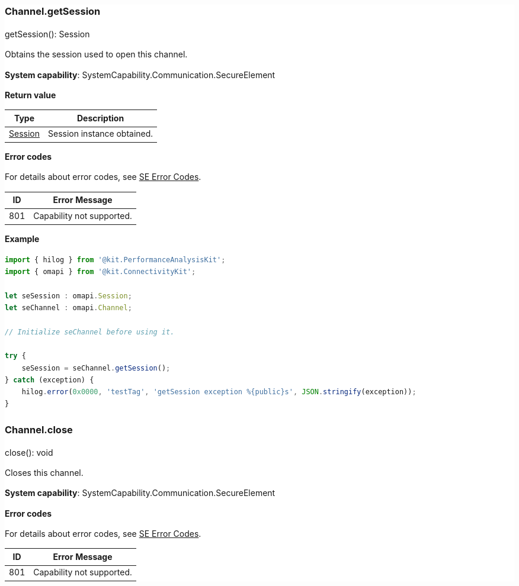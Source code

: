### Channel.getSession

 getSession(): Session

Obtains the session used to open this channel.

**System capability**: SystemCapability.Communication.SecureElement

**Return value**

| **Type**| **Description**                     |
| -------- | ----------------------------- |
| [Session](#session)  | Session instance obtained.|

**Error codes**

For details about error codes, see [SE Error Codes](errorcode-se.md).

| ID| Error Message                                 |
| -------- | ----------------------------------------- |
| 801  | Capability not supported. |

**Example**


```js
import { hilog } from '@kit.PerformanceAnalysisKit';
import { omapi } from '@kit.ConnectivityKit';

let seSession : omapi.Session;
let seChannel : omapi.Channel;

// Initialize seChannel before using it.

try {
    seSession = seChannel.getSession();
} catch (exception) {
    hilog.error(0x0000, 'testTag', 'getSession exception %{public}s', JSON.stringify(exception));
}
```

### Channel.close

close(): void

Closes this channel.

**System capability**: SystemCapability.Communication.SecureElement

**Error codes**

For details about error codes, see [SE Error Codes](errorcode-se.md).

| ID| Error Message                                 |
| -------- | ----------------------------------------- |
| 801  | Capability not supported. |
